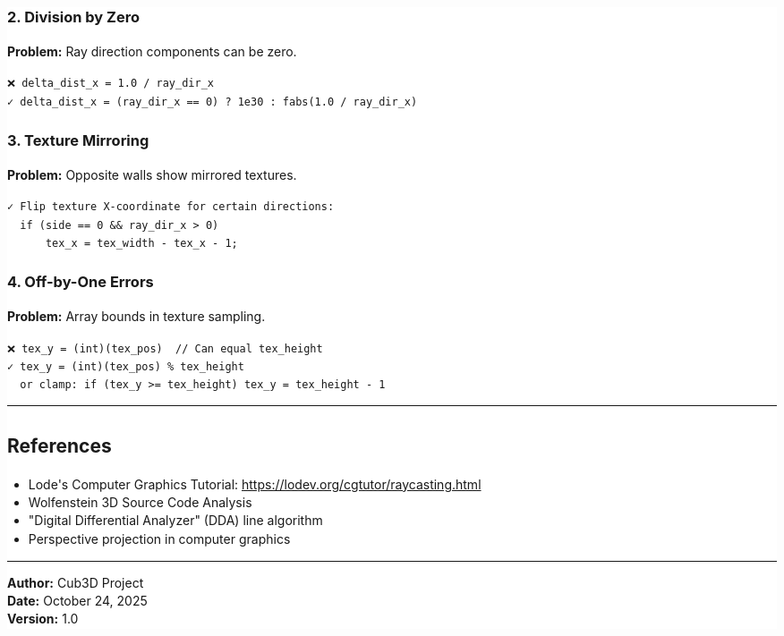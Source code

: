 ### 2. Division by Zero
**Problem:** Ray direction components can be zero.
```
❌ delta_dist_x = 1.0 / ray_dir_x
✓ delta_dist_x = (ray_dir_x == 0) ? 1e30 : fabs(1.0 / ray_dir_x)
```

### 3. Texture Mirroring
**Problem:** Opposite walls show mirrored textures.
```
✓ Flip texture X-coordinate for certain directions:
  if (side == 0 && ray_dir_x > 0)
      tex_x = tex_width - tex_x - 1;
```

### 4. Off-by-One Errors
**Problem:** Array bounds in texture sampling.
```
❌ tex_y = (int)(tex_pos)  // Can equal tex_height
✓ tex_y = (int)(tex_pos) % tex_height
  or clamp: if (tex_y >= tex_height) tex_y = tex_height - 1
```

---

## References

- Lode's Computer Graphics Tutorial: https://lodev.org/cgtutor/raycasting.html
- Wolfenstein 3D Source Code Analysis
- "Digital Differential Analyzer" (DDA) line algorithm
- Perspective projection in computer graphics

---

**Author:** Cub3D Project  
**Date:** October 24, 2025  
**Version:** 1.0
